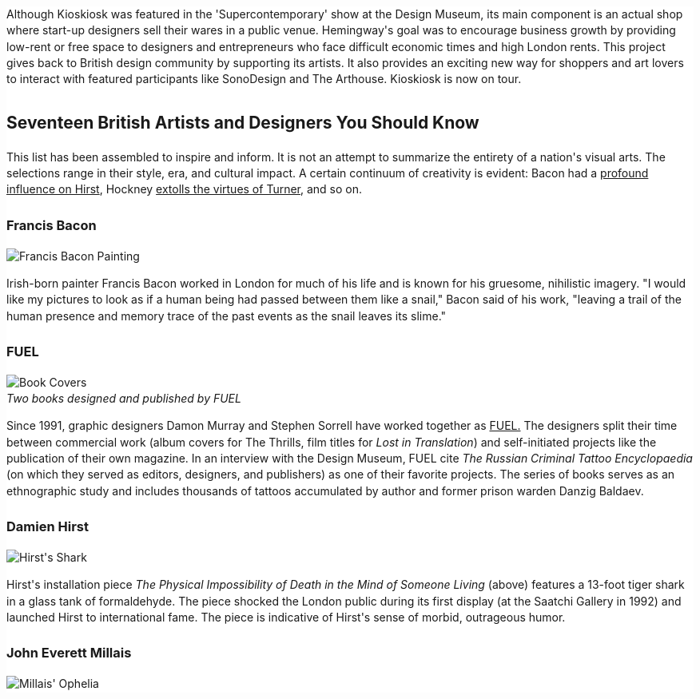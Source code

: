 Although Kioskiosk was featured in the 'Supercontemporary' show at the Design Museum, its main component is an actual shop where start-up designers sell their wares in a public venue. Hemingway's goal was to encourage business growth by providing low-rent or free space to designers and entrepreneurs who face difficult economic times and high London rents. This project gives back to British design community by supporting its artists. It also provides an exciting new way for shoppers and art lovers to interact with featured participants like SonoDesign and The Arthouse. Kioskiosk is now on tour.</p>

## Seventeen British Artists and Designers You Should Know

This list has been assembled to inspire and inform. It is not an attempt to summarize the entirety of a nation's visual arts. The selections range in their style, era, and cultural impact. A certain continuum of creativity is evident: Bacon had a <a href="https://channel.tate.org.uk/media/26515710001">profound influence on Hirst</a>, Hockney <a href="https://entertainment.timesonline.co.uk/tol/arts_and_entertainment/visual_arts/article1926643.ece">extolls the virtues of Turner</a>, and so on.</p>

### Francis Bacon

<img loading="lazy" decoding="async" src="https://archive.smashing.media/assets/344dbf88-fdf9-42bb-adb4-46f01eedd629/8bdcd651-8964-4cdc-8cda-f3e13d3e867b/bacon2.jpg" alt="Francis Bacon Painting" width="468" height="500" />

Irish-born painter Francis Bacon worked in London for much of his life and is known for his gruesome, nihilistic imagery. "I would like my pictures to look as if a human being had passed between them like a snail," Bacon said of his work, "leaving a trail of the human presence and memory trace of the past events as the snail leaves its slime."

### FUEL

<img loading="lazy" decoding="async" src="https://archive.smashing.media/assets/344dbf88-fdf9-42bb-adb4-46f01eedd629/d75c04ae-72a1-40a6-83ea-864a811c0a19/fuel.jpg" alt="Book Covers" width="500" height="400" /><br>
<em>Two books designed and published by FUEL</em>

Since 1991, graphic designers Damon Murray and Stephen Sorrell have worked together as <a href="https://www.fuel-design.com">FUEL.</a> The designers split their time between commercial work (album covers for The Thrills, film titles for <em>Lost in Translation</em>) and self-initiated projects like the publication of their own magazine. In an interview with the Design Museum, FUEL cite <em>The Russian Criminal Tattoo Encyclopaedia</em> (on which they served as editors, designers, and publishers) as one of their favorite projects. The series of books serves as an ethnographic study and includes thousands of tattoos accumulated by author and former prison warden Danzig Baldaev.</p>

### Damien Hirst

<img loading="lazy" decoding="async" src="https://archive.smashing.media/assets/344dbf88-fdf9-42bb-adb4-46f01eedd629/0eb5e67f-d7ff-45ee-ab17-405f6faf5fca/shark.jpg" alt="Hirst's Shark" width="450" height="337" />

Hirst's installation piece <em>The Physical Impossibility of Death in the Mind of Someone Living</em> (above) features a 13-foot tiger shark in a glass tank of formaldehyde. The piece shocked the London public during its first display (at the Saatchi Gallery in 1992) and launched Hirst to international fame. The piece is indicative of Hirst's sense of morbid, outrageous humor.</p>

### John Everett Millais

<img loading="lazy" decoding="async" src="https://archive.smashing.media/assets/344dbf88-fdf9-42bb-adb4-46f01eedd629/2dfe5005-7b64-46aa-abaa-ba011e578220/millais-ophelia.jpg" alt="Millais' Ophelia" width="500" height="346" />

